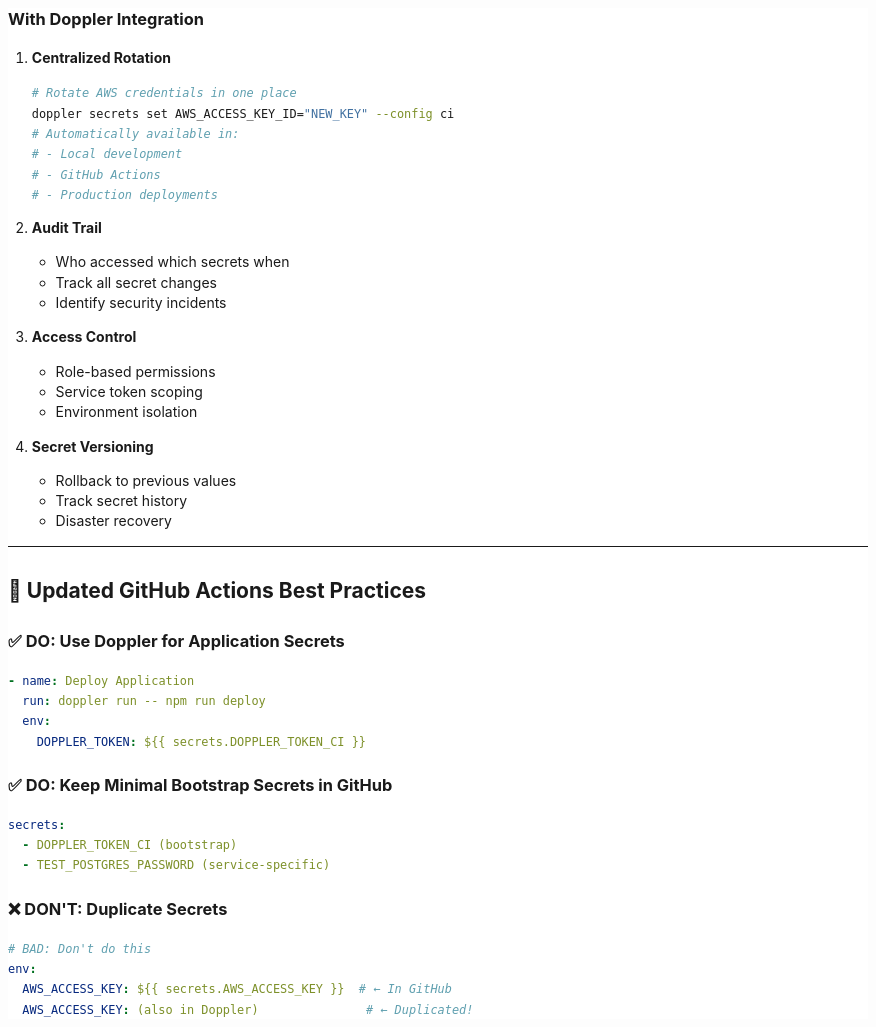 ### With Doppler Integration

1. **Centralized Rotation**
   ```bash
   # Rotate AWS credentials in one place
   doppler secrets set AWS_ACCESS_KEY_ID="NEW_KEY" --config ci
   # Automatically available in:
   # - Local development
   # - GitHub Actions
   # - Production deployments
   ```

2. **Audit Trail**
   - Who accessed which secrets when
   - Track all secret changes
   - Identify security incidents

3. **Access Control**
   - Role-based permissions
   - Service token scoping
   - Environment isolation

4. **Secret Versioning**
   - Rollback to previous values
   - Track secret history
   - Disaster recovery

---

## 📝 Updated GitHub Actions Best Practices

### ✅ DO: Use Doppler for Application Secrets

```yaml
- name: Deploy Application
  run: doppler run -- npm run deploy
  env:
    DOPPLER_TOKEN: ${{ secrets.DOPPLER_TOKEN_CI }}
```

### ✅ DO: Keep Minimal Bootstrap Secrets in GitHub

```yaml
secrets:
  - DOPPLER_TOKEN_CI (bootstrap)
  - TEST_POSTGRES_PASSWORD (service-specific)
```

### ❌ DON'T: Duplicate Secrets

```yaml
# BAD: Don't do this
env:
  AWS_ACCESS_KEY: ${{ secrets.AWS_ACCESS_KEY }}  # ← In GitHub
  AWS_ACCESS_KEY: (also in Doppler)               # ← Duplicated!
```
